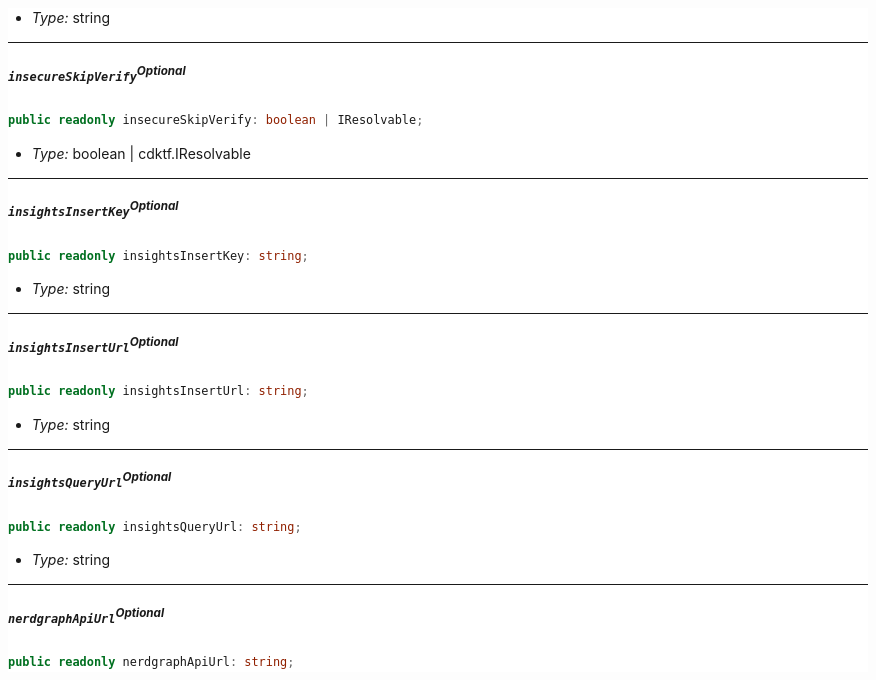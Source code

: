 - *Type:* string

---

##### `insecureSkipVerify`<sup>Optional</sup> <a name="insecureSkipVerify" id="@cdktf/provider-newrelic.provider.NewrelicProvider.property.insecureSkipVerify"></a>

```typescript
public readonly insecureSkipVerify: boolean | IResolvable;
```

- *Type:* boolean | cdktf.IResolvable

---

##### `insightsInsertKey`<sup>Optional</sup> <a name="insightsInsertKey" id="@cdktf/provider-newrelic.provider.NewrelicProvider.property.insightsInsertKey"></a>

```typescript
public readonly insightsInsertKey: string;
```

- *Type:* string

---

##### `insightsInsertUrl`<sup>Optional</sup> <a name="insightsInsertUrl" id="@cdktf/provider-newrelic.provider.NewrelicProvider.property.insightsInsertUrl"></a>

```typescript
public readonly insightsInsertUrl: string;
```

- *Type:* string

---

##### `insightsQueryUrl`<sup>Optional</sup> <a name="insightsQueryUrl" id="@cdktf/provider-newrelic.provider.NewrelicProvider.property.insightsQueryUrl"></a>

```typescript
public readonly insightsQueryUrl: string;
```

- *Type:* string

---

##### `nerdgraphApiUrl`<sup>Optional</sup> <a name="nerdgraphApiUrl" id="@cdktf/provider-newrelic.provider.NewrelicProvider.property.nerdgraphApiUrl"></a>

```typescript
public readonly nerdgraphApiUrl: string;
```
